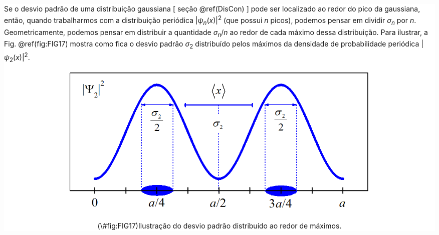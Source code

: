 
Se o desvio padrão de uma distribuição gaussiana [ seção \@ref(DisCon) ]
pode ser localizado ao redor do pico da gaussiana, então,
quando trabalharmos com a distribuição periódica $|\psi _n(x)|^2$ (que possui $n$ picos), 
podemos pensar em dividir  $\sigma _n$ por $n$.
Geometricamente, podemos pensar em distribuir a quantidade $\sigma _n /n$ 
ao redor de cada máximo dessa distribuição. 
Para ilustrar, 
a Fig. \@ref(fig:FIG17) mostra como fica o desvio padrão $\sigma _2$
distribuído pelos máximos da densidade de probabilidade periódica $|\psi _2(x)|^2$.


<div class="figure" style="text-align: center">
<img src="FONTE/FIGs/FIG17.png" alt="Ilustração do desvio padrão distribuído ao redor de máximos." width="70%" />
<p class="caption">(\#fig:FIG17)Ilustração do desvio padrão distribuído ao redor de máximos.</p>
</div>


